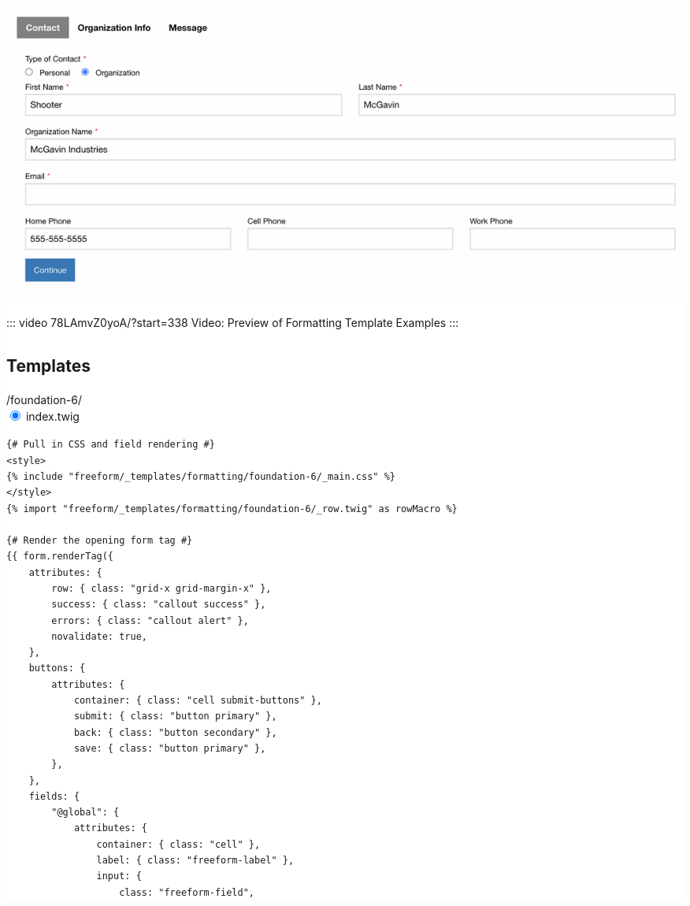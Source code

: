 ![Foundation 6 Example](../../images/formatting/foundation-6.png)

::: video 78LAmvZ0yoA/?start=338
Video: Preview of Formatting Template Examples
:::


## Templates

<div class="code-tabs">

<div class="code-tab-directory">/foundation-6/</div>

<input type="radio" name="code-tabs" tabindex="1" id="code-tab-1" checked="checked">
<label for="code-tab-1" class="code-tab-twig">index.twig</label>
<div class="code-tab-panel" tabindex="1">

``` twig
{# Pull in CSS and field rendering #}
<style>
{% include "freeform/_templates/formatting/foundation-6/_main.css" %}
</style>
{% import "freeform/_templates/formatting/foundation-6/_row.twig" as rowMacro %}

{# Render the opening form tag #}
{{ form.renderTag({
    attributes: {
        row: { class: "grid-x grid-margin-x" },
        success: { class: "callout success" },
        errors: { class: "callout alert" },
        novalidate: true,
    },
    buttons: {
        attributes: {
            container: { class: "cell submit-buttons" },
            submit: { class: "button primary" },
            back: { class: "button secondary" },
            save: { class: "button primary" },
        },
    },
    fields: {
        "@global": {
            attributes: {
                container: { class: "cell" },
                label: { class: "freeform-label" },
                input: {
                    class: "freeform-field",
```
